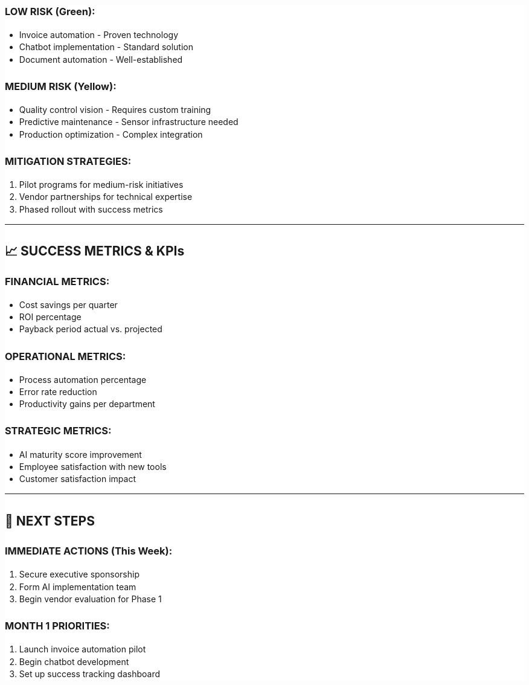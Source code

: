 ### LOW RISK (Green):
- Invoice automation - Proven technology
- Chatbot implementation - Standard solution
- Document automation - Well-established

### MEDIUM RISK (Yellow):
- Quality control vision - Requires custom training
- Predictive maintenance - Sensor infrastructure needed
- Production optimization - Complex integration

### MITIGATION STRATEGIES:
1. Pilot programs for medium-risk initiatives
2. Vendor partnerships for technical expertise
3. Phased rollout with success metrics

---

## 📈 SUCCESS METRICS & KPIs

### FINANCIAL METRICS:
- Cost savings per quarter
- ROI percentage
- Payback period actual vs. projected

### OPERATIONAL METRICS:
- Process automation percentage
- Error rate reduction
- Productivity gains per department

### STRATEGIC METRICS:
- AI maturity score improvement
- Employee satisfaction with new tools
- Customer satisfaction impact

---

## 🎯 NEXT STEPS

### IMMEDIATE ACTIONS (This Week):
1. Secure executive sponsorship
2. Form AI implementation team
3. Begin vendor evaluation for Phase 1

### MONTH 1 PRIORITIES:
1. Launch invoice automation pilot
2. Begin chatbot development
3. Set up success tracking dashboard
